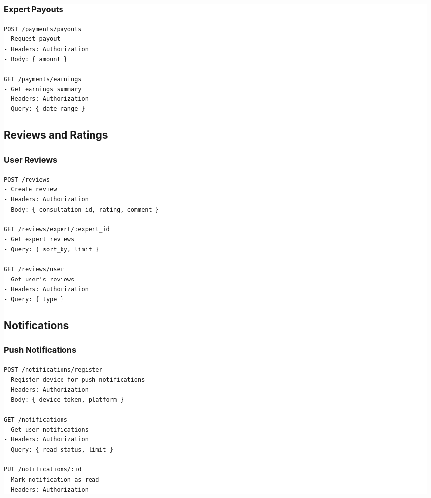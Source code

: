 ### Expert Payouts
```
POST /payments/payouts
- Request payout
- Headers: Authorization
- Body: { amount }

GET /payments/earnings
- Get earnings summary
- Headers: Authorization
- Query: { date_range }
```

## Reviews and Ratings

### User Reviews
```
POST /reviews
- Create review
- Headers: Authorization
- Body: { consultation_id, rating, comment }

GET /reviews/expert/:expert_id
- Get expert reviews
- Query: { sort_by, limit }

GET /reviews/user
- Get user's reviews
- Headers: Authorization
- Query: { type }
```

## Notifications

### Push Notifications
```
POST /notifications/register
- Register device for push notifications
- Headers: Authorization
- Body: { device_token, platform }

GET /notifications
- Get user notifications
- Headers: Authorization
- Query: { read_status, limit }

PUT /notifications/:id
- Mark notification as read
- Headers: Authorization
```
